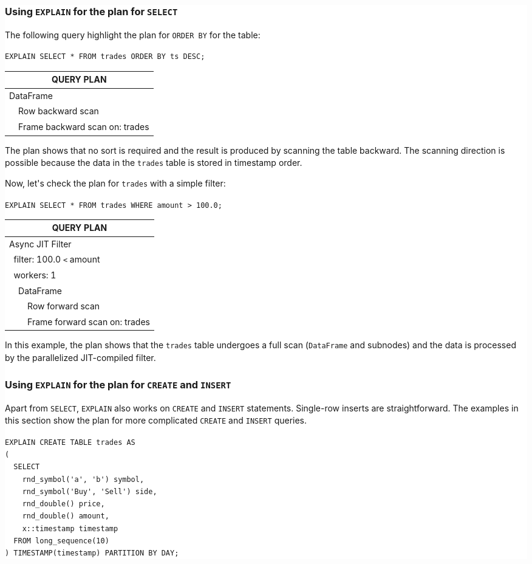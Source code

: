 ### Using `EXPLAIN` for the plan for `SELECT`

The following query highlight the plan for `ORDER BY` for the table:

```questdb-sql
EXPLAIN SELECT * FROM trades ORDER BY ts DESC;
```

| QUERY PLAN                                             |
| ------------------------------------------------------ |
| DataFrame                                              |
| &nbsp;&nbsp;&nbsp;&nbsp;Row backward scan              |
| &nbsp;&nbsp;&nbsp;&nbsp;Frame backward scan on: trades |

The plan shows that no sort is required and the result is produced by scanning
the table backward. The scanning direction is possible because the data in the
`trades` table is stored in timestamp order.

Now, let's check the plan for `trades` with a simple filter:

```questdb-sql
EXPLAIN SELECT * FROM trades WHERE amount > 100.0;
```

| QUERY PLAN                                                                    |
| ----------------------------------------------------------------------------- |
| Async JIT Filter                                                              |
| &nbsp;&nbsp;filter: 100.0 `<` amount                                          |
| &nbsp;&nbsp;workers: 1                                                        |
| &nbsp;&nbsp;&nbsp;&nbsp;DataFrame                                             |
| &nbsp;&nbsp;&nbsp;&nbsp;&nbsp;&nbsp;&nbsp;&nbsp;Row forward scan              |
| &nbsp;&nbsp;&nbsp;&nbsp;&nbsp;&nbsp;&nbsp;&nbsp;Frame forward scan on: trades |

In this example, the plan shows that the `trades` table undergoes a full scan
(`DataFrame` and subnodes) and the data is processed by the parallelized
JIT-compiled filter.

### Using `EXPLAIN` for the plan for `CREATE` and `INSERT`

Apart from `SELECT`, `EXPLAIN` also works on `CREATE` and `INSERT` statements.
Single-row inserts are straightforward. The examples in this section show the
plan for more complicated `CREATE` and `INSERT` queries.

```questdb-sql
EXPLAIN CREATE TABLE trades AS
(
  SELECT
    rnd_symbol('a', 'b') symbol,
    rnd_symbol('Buy', 'Sell') side,
    rnd_double() price,
    rnd_double() amount,
    x::timestamp timestamp
  FROM long_sequence(10)
) TIMESTAMP(timestamp) PARTITION BY DAY;
```
